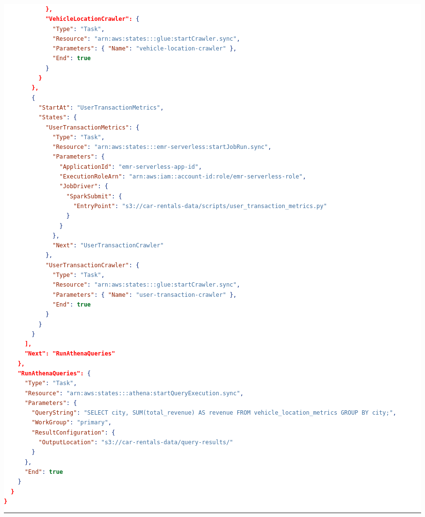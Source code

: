 ```json
            },
            "VehicleLocationCrawler": {
              "Type": "Task",
              "Resource": "arn:aws:states:::glue:startCrawler.sync",
              "Parameters": { "Name": "vehicle-location-crawler" },
              "End": true
            }
          }
        },
        {
          "StartAt": "UserTransactionMetrics",
          "States": {
            "UserTransactionMetrics": {
              "Type": "Task",
              "Resource": "arn:aws:states:::emr-serverless:startJobRun.sync",
              "Parameters": {
                "ApplicationId": "emr-serverless-app-id",
                "ExecutionRoleArn": "arn:aws:iam::account-id:role/emr-serverless-role",
                "JobDriver": {
                  "SparkSubmit": {
                    "EntryPoint": "s3://car-rentals-data/scripts/user_transaction_metrics.py"
                  }
                }
              },
              "Next": "UserTransactionCrawler"
            },
            "UserTransactionCrawler": {
              "Type": "Task",
              "Resource": "arn:aws:states:::glue:startCrawler.sync",
              "Parameters": { "Name": "user-transaction-crawler" },
              "End": true
            }
          }
        }
      ],
      "Next": "RunAthenaQueries"
    },
    "RunAthenaQueries": {
      "Type": "Task",
      "Resource": "arn:aws:states:::athena:startQueryExecution.sync",
      "Parameters": {
        "QueryString": "SELECT city, SUM(total_revenue) AS revenue FROM vehicle_location_metrics GROUP BY city;",
        "WorkGroup": "primary",
        "ResultConfiguration": {
          "OutputLocation": "s3://car-rentals-data/query-results/"
        }
      },
      "End": true
    }
  }
}
```

---